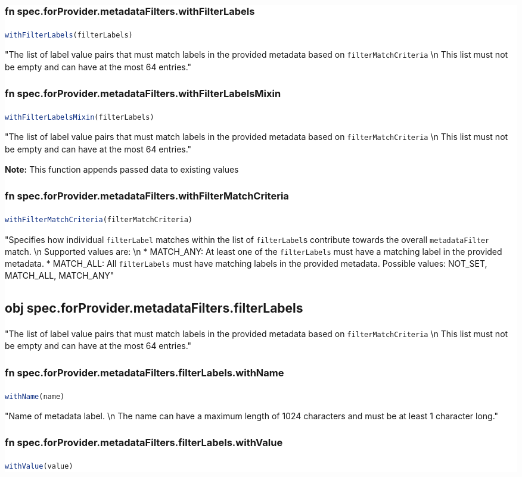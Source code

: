 ### fn spec.forProvider.metadataFilters.withFilterLabels

```ts
withFilterLabels(filterLabels)
```

"The list of label value pairs that must match labels in the provided metadata based on `filterMatchCriteria` \n This list must not be empty and can have at the most 64 entries."

### fn spec.forProvider.metadataFilters.withFilterLabelsMixin

```ts
withFilterLabelsMixin(filterLabels)
```

"The list of label value pairs that must match labels in the provided metadata based on `filterMatchCriteria` \n This list must not be empty and can have at the most 64 entries."

**Note:** This function appends passed data to existing values

### fn spec.forProvider.metadataFilters.withFilterMatchCriteria

```ts
withFilterMatchCriteria(filterMatchCriteria)
```

"Specifies how individual `filterLabel` matches within the list of `filterLabel`s contribute towards the overall `metadataFilter` match. \n Supported values are: \n *   MATCH_ANY: At least one of the `filterLabels` must have a matching label in the provided metadata. *   MATCH_ALL: All `filterLabels` must have matching labels in the provided metadata. Possible values: NOT_SET, MATCH_ALL, MATCH_ANY"

## obj spec.forProvider.metadataFilters.filterLabels

"The list of label value pairs that must match labels in the provided metadata based on `filterMatchCriteria` \n This list must not be empty and can have at the most 64 entries."

### fn spec.forProvider.metadataFilters.filterLabels.withName

```ts
withName(name)
```

"Name of metadata label. \n The name can have a maximum length of 1024 characters and must be at least 1 character long."

### fn spec.forProvider.metadataFilters.filterLabels.withValue

```ts
withValue(value)
```
